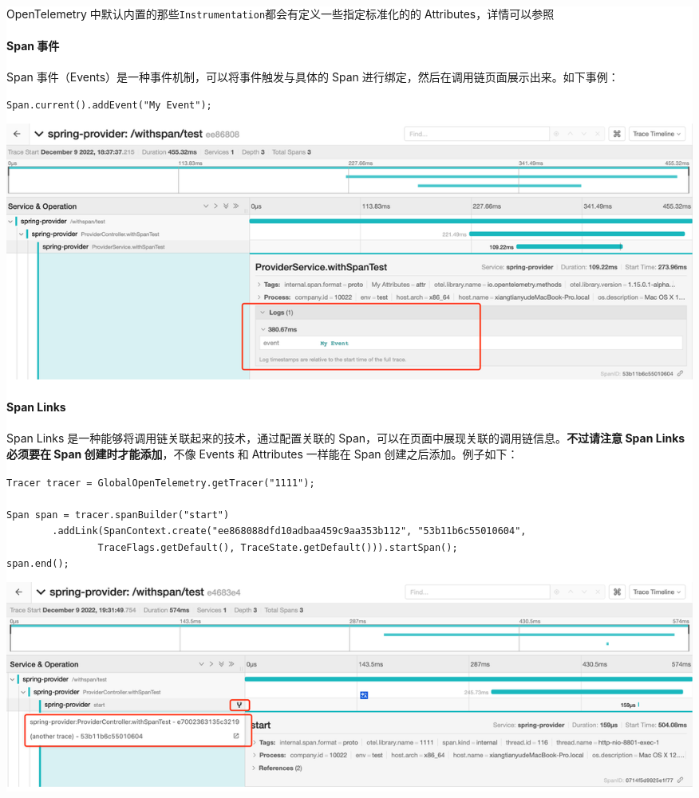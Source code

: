 OpenTelemetry 中默认内置的那些`Instrumentation`都会有定义一些指定标准化的的 Attributes，详情可以参照

#### Span 事件

Span 事件（Events）是一种事件机制，可以将事件触发与具体的 Span 进行绑定，然后在调用链页面展示出来。如下事例：

```
Span.current().addEvent("My Event");
```

![image-20230113150724435](image-20230113150724435.png) 

#### Span Links

Span Links 是一种能够将调用链关联起来的技术，通过配置关联的 Span，可以在页面中展现关联的调用链信息。**不过请注意 Span Links 必须要在 Span 创建时才能添加**，不像 Events 和 Attributes 一样能在 Span 创建之后添加。例子如下：

```
Tracer tracer = GlobalOpenTelemetry.getTracer("1111");

Span span = tracer.spanBuilder("start")
        .addLink(SpanContext.create("ee868088dfd10adbaa459c9aa353b112", "53b11b6c55010604",
                TraceFlags.getDefault(), TraceState.getDefault())).startSpan();
span.end();
```

![image-20230113150841433](image-20230113150841433.png) 
